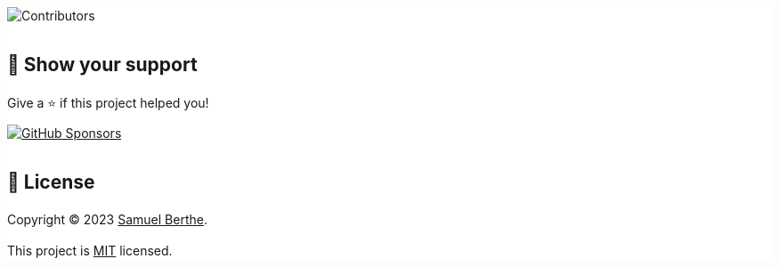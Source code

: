 ![Contributors](https://contrib.rocks/image?repo=samber/slog-fiber)

## 💫 Show your support

Give a ⭐️ if this project helped you!

[![GitHub Sponsors](https://img.shields.io/github/sponsors/samber?style=for-the-badge)](https://github.com/sponsors/samber)

## 📝 License

Copyright © 2023 [Samuel Berthe](https://github.com/samber).

This project is [MIT](./LICENSE) licensed.
